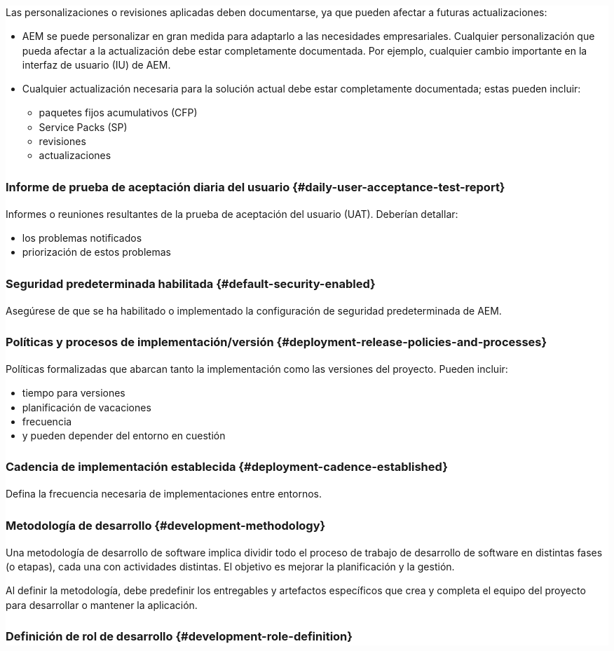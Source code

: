 Las personalizaciones o revisiones aplicadas deben documentarse, ya que pueden afectar a futuras actualizaciones:

* AEM se puede personalizar en gran medida para adaptarlo a las necesidades empresariales. Cualquier personalización que pueda afectar a la actualización debe estar completamente documentada. Por ejemplo, cualquier cambio importante en la interfaz de usuario (IU) de AEM.
* Cualquier actualización necesaria para la solución actual debe estar completamente documentada; estas pueden incluir:

   * paquetes fijos acumulativos (CFP)
   * Service Packs (SP)
   * revisiones
   * actualizaciones

### Informe de prueba de aceptación diaria del usuario {#daily-user-acceptance-test-report}

Informes o reuniones resultantes de la prueba de aceptación del usuario (UAT). Deberían detallar:

* los problemas notificados
* priorización de estos problemas

### Seguridad predeterminada habilitada {#default-security-enabled}

Asegúrese de que se ha habilitado o implementado la configuración de seguridad predeterminada de AEM.

### Políticas y procesos de implementación/versión {#deployment-release-policies-and-processes}

Políticas formalizadas que abarcan tanto la implementación como las versiones del proyecto. Pueden incluir:

* tiempo para versiones
* planificación de vacaciones
* frecuencia
* y pueden depender del entorno en cuestión

### Cadencia de implementación establecida {#deployment-cadence-established}

Defina la frecuencia necesaria de implementaciones entre entornos.

### Metodología de desarrollo {#development-methodology}

Una metodología de desarrollo de software implica dividir todo el proceso de trabajo de desarrollo de software en distintas fases (o etapas), cada una con actividades distintas. El objetivo es mejorar la planificación y la gestión.

Al definir la metodología, debe predefinir los entregables y artefactos específicos que crea y completa el equipo del proyecto para desarrollar o mantener la aplicación.

### Definición de rol de desarrollo {#development-role-definition}
